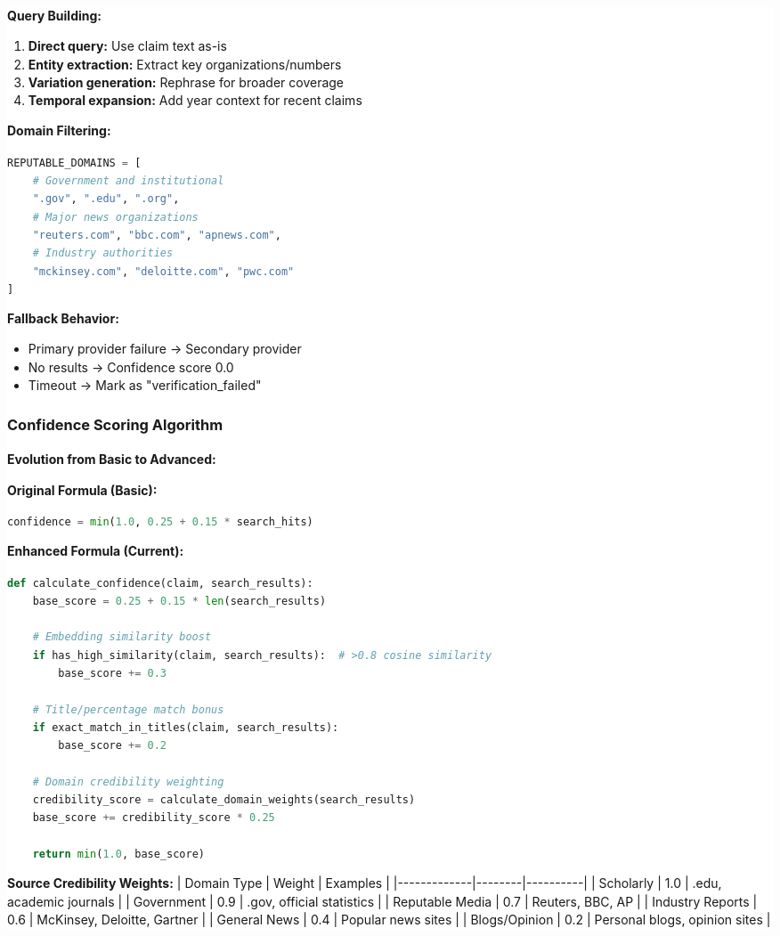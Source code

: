 **Query Building:**
1. **Direct query:** Use claim text as-is
2. **Entity extraction:** Extract key organizations/numbers
3. **Variation generation:** Rephrase for broader coverage
4. **Temporal expansion:** Add year context for recent claims

**Domain Filtering:**
```python
REPUTABLE_DOMAINS = [
    # Government and institutional
    ".gov", ".edu", ".org",
    # Major news organizations
    "reuters.com", "bbc.com", "apnews.com",
    # Industry authorities
    "mckinsey.com", "deloitte.com", "pwc.com"
]
```

**Fallback Behavior:**
- Primary provider failure → Secondary provider
- No results → Confidence score 0.0
- Timeout → Mark as "verification_failed"

### Confidence Scoring Algorithm

**Evolution from Basic to Advanced:**

**Original Formula (Basic):**
```python
confidence = min(1.0, 0.25 + 0.15 * search_hits)
```

**Enhanced Formula (Current):**
```python
def calculate_confidence(claim, search_results):
    base_score = 0.25 + 0.15 * len(search_results)
    
    # Embedding similarity boost
    if has_high_similarity(claim, search_results):  # >0.8 cosine similarity
        base_score += 0.3
    
    # Title/percentage match bonus
    if exact_match_in_titles(claim, search_results):
        base_score += 0.2
    
    # Domain credibility weighting
    credibility_score = calculate_domain_weights(search_results)
    base_score += credibility_score * 0.25
    
    return min(1.0, base_score)
```

**Source Credibility Weights:**
| Domain Type | Weight | Examples |
|-------------|--------|----------|
| Scholarly | 1.0 | .edu, academic journals |
| Government | 0.9 | .gov, official statistics |
| Reputable Media | 0.7 | Reuters, BBC, AP |
| Industry Reports | 0.6 | McKinsey, Deloitte, Gartner |
| General News | 0.4 | Popular news sites |
| Blogs/Opinion | 0.2 | Personal blogs, opinion sites |
